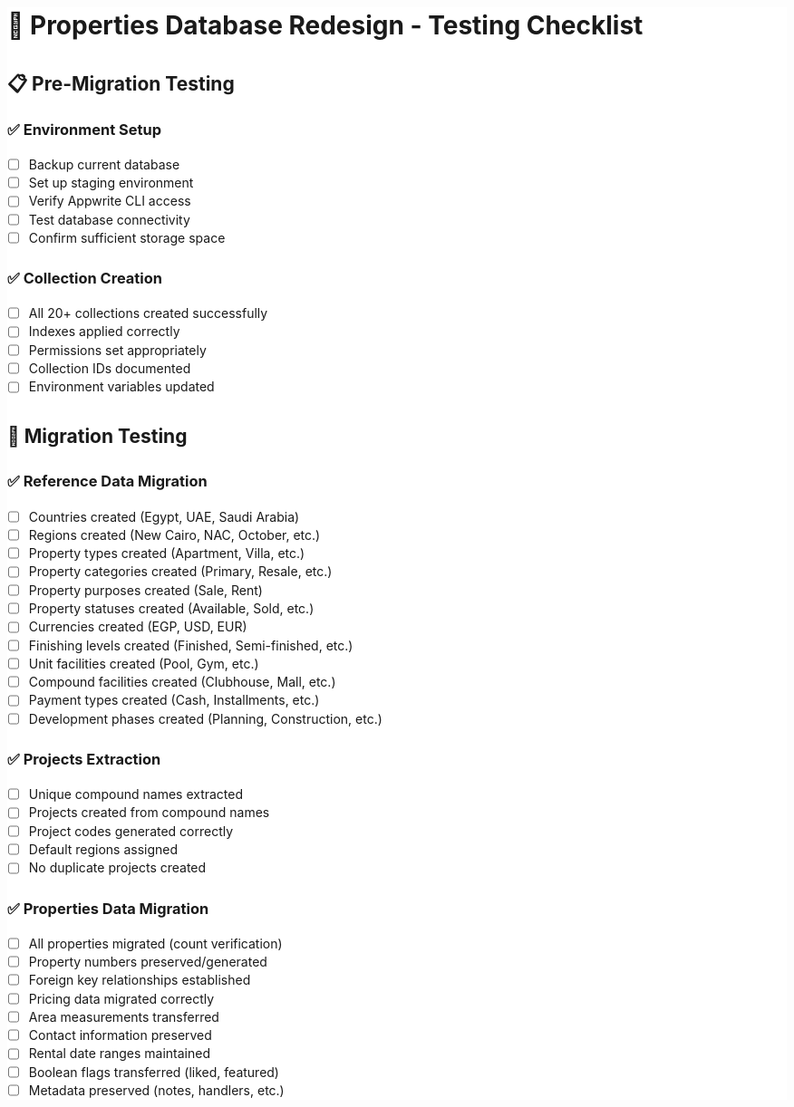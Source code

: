 # 🧪 Properties Database Redesign - Testing Checklist

## 📋 Pre-Migration Testing

### ✅ Environment Setup
- [ ] Backup current database
- [ ] Set up staging environment
- [ ] Verify Appwrite CLI access
- [ ] Test database connectivity
- [ ] Confirm sufficient storage space

### ✅ Collection Creation
- [ ] All 20+ collections created successfully
- [ ] Indexes applied correctly
- [ ] Permissions set appropriately
- [ ] Collection IDs documented
- [ ] Environment variables updated

## 🔄 Migration Testing

### ✅ Reference Data Migration
- [ ] Countries created (Egypt, UAE, Saudi Arabia)
- [ ] Regions created (New Cairo, NAC, October, etc.)
- [ ] Property types created (Apartment, Villa, etc.)
- [ ] Property categories created (Primary, Resale, etc.)
- [ ] Property purposes created (Sale, Rent)
- [ ] Property statuses created (Available, Sold, etc.)
- [ ] Currencies created (EGP, USD, EUR)
- [ ] Finishing levels created (Finished, Semi-finished, etc.)
- [ ] Unit facilities created (Pool, Gym, etc.)
- [ ] Compound facilities created (Clubhouse, Mall, etc.)
- [ ] Payment types created (Cash, Installments, etc.)
- [ ] Development phases created (Planning, Construction, etc.)

### ✅ Projects Extraction
- [ ] Unique compound names extracted
- [ ] Projects created from compound names
- [ ] Project codes generated correctly
- [ ] Default regions assigned
- [ ] No duplicate projects created

### ✅ Properties Data Migration
- [ ] All properties migrated (count verification)
- [ ] Property numbers preserved/generated
- [ ] Foreign key relationships established
- [ ] Pricing data migrated correctly
- [ ] Area measurements transferred
- [ ] Contact information preserved
- [ ] Rental date ranges maintained
- [ ] Boolean flags transferred (liked, featured)
- [ ] Metadata preserved (notes, handlers, etc.)
